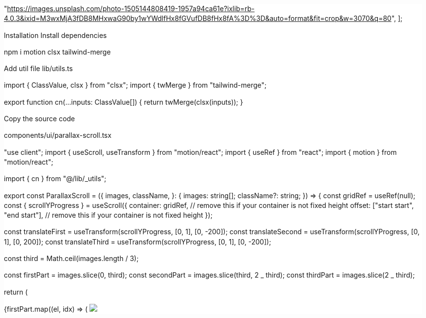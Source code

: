 "https://images.unsplash.com/photo-1505144808419-1957a94ca61e?ixlib=rb-4.0.3&ixid=M3wxMjA3fDB8MHxwaG90by1wYWdlfHx8fGVufDB8fHx8fA%3D%3D&auto=format&fit=crop&w=3070&q=80",
];

Installation
Install dependencies

npm i motion clsx tailwind-merge

Add util file
lib/utils.ts

import { ClassValue, clsx } from "clsx";
import { twMerge } from "tailwind-merge";

export function cn(...inputs: ClassValue[]) {
return twMerge(clsx(inputs));
}

Copy the source code

components/ui/parallax-scroll.tsx

"use client";
import { useScroll, useTransform } from "motion/react";
import { useRef } from "react";
import { motion } from "motion/react";

import { cn } from "@/lib/\_utils";

export const ParallaxScroll = ({
images,
className,
}: {
images: string[];
className?: string;
}) => {
const gridRef = useRef<any>(null);
const { scrollYProgress } = useScroll({
container: gridRef, // remove this if your container is not fixed height
offset: ["start start", "end start"], // remove this if your container is not fixed height
});

const translateFirst = useTransform(scrollYProgress, [0, 1], [0, -200]);
const translateSecond = useTransform(scrollYProgress, [0, 1], [0, 200]);
const translateThird = useTransform(scrollYProgress, [0, 1], [0, -200]);

const third = Math.ceil(images.length / 3);

const firstPart = images.slice(0, third);
const secondPart = images.slice(third, 2 _ third);
const thirdPart = images.slice(2 _ third);

return (
<div
className={cn("h-[40rem] items-start overflow-y-auto w-full", className)}
ref={gridRef} >
<div
        className="grid grid-cols-1 md:grid-cols-2 lg:grid-cols-3 items-start  max-w-5xl mx-auto gap-10 py-40 px-10"
        ref={gridRef}
      >
<div className="grid gap-10">
{firstPart.map((el, idx) => (
<motion.div
style={{ y: translateFirst }} // Apply the translateY motion value here
key={"grid-1" + idx} >
<img
                src={el}